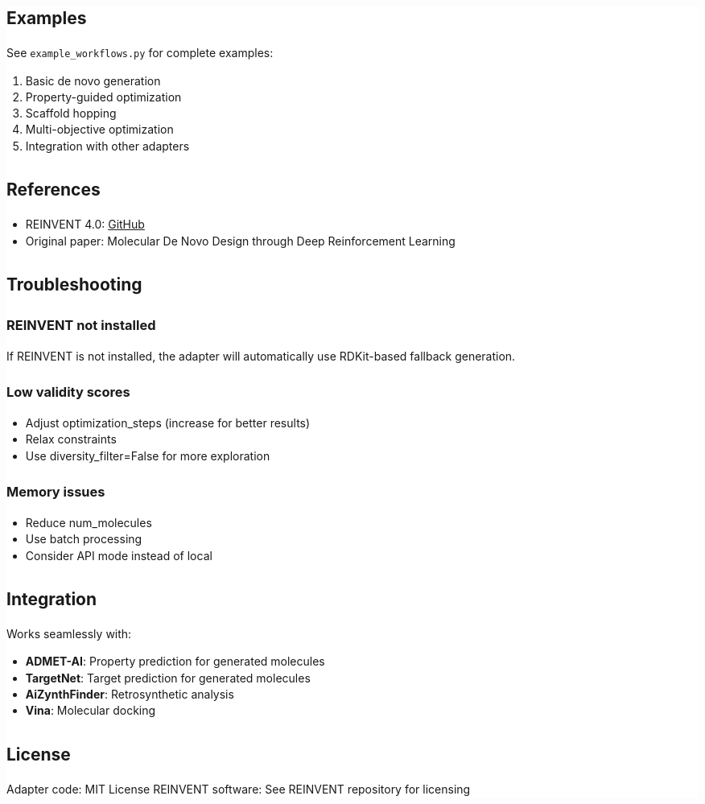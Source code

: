 ## Examples

See `example_workflows.py` for complete examples:

1. Basic de novo generation
2. Property-guided optimization
3. Scaffold hopping
4. Multi-objective optimization
5. Integration with other adapters

## References

- REINVENT 4.0: [GitHub](https://github.com/MolecularAI/REINVENT4)
- Original paper: Molecular De Novo Design through Deep Reinforcement Learning

## Troubleshooting

### REINVENT not installed

If REINVENT is not installed, the adapter will automatically use RDKit-based fallback generation.

### Low validity scores

- Adjust optimization_steps (increase for better results)
- Relax constraints
- Use diversity_filter=False for more exploration

### Memory issues

- Reduce num_molecules
- Use batch processing
- Consider API mode instead of local

## Integration

Works seamlessly with:

- **ADMET-AI**: Property prediction for generated molecules
- **TargetNet**: Target prediction for generated molecules
- **AiZynthFinder**: Retrosynthetic analysis
- **Vina**: Molecular docking

## License

Adapter code: MIT License
REINVENT software: See REINVENT repository for licensing
